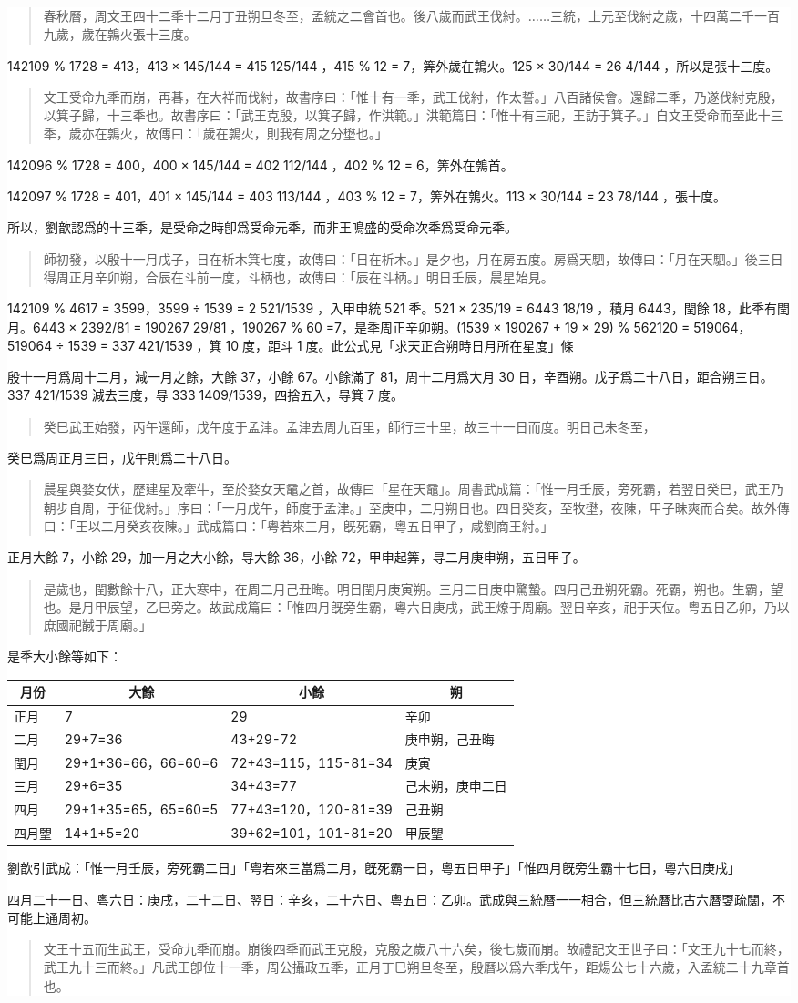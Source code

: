> <v1>春秋曆</v1>，周文王四十二秊十二月丁丑朔旦冬至，孟統之二會首也。後八歲而武王伐紂。……<v1>三統</v1>，上元至伐紂之歲，十四萬二千一百九歲，歲在鶉火張十三度。

142109 % 1728 = 413，413 × 145/144 = 415 125/144 ，415 % 12 = 7，筭外歲在鶉火。125 × 30/144 = 26 4/144 ，所以是張十三度。

> 文王受命九秊而崩，再㫷，在大祥而伐紂，故<v1>書序</v1>曰：「惟十有一秊，武王伐紂，作<v1>太誓</v1>。」八百諸侯會。還歸二秊，乃遂伐紂克殷，以箕子歸，十三秊也。故書序曰：「武王克殷，以箕子歸，作洪範。」<v1>洪範</v1>篇日：「惟十有三祀，王訪于箕子。」自文王受命而至此十三秊，歲亦在鶉火，故傳曰：「歲在鶉火，則我有周之分壄也。」

142096 % 1728 = 400，400 × 145/144 = 402 112/144 ，402 % 12 = 6，筭外在鶉首。

142097 % 1728 = 401，401 × 145/144 = 403 113/144 ，403 % 12 = 7，筭外在鶉火。113 × 30/144 = 23 78/144 ，張十度。

所以，劉歆認爲的十三秊，是受命之時卽爲受命元秊，而非王鳴盛的受命次秊爲受命元秊。

> 師初發，以殷十一月戊子，日在析木箕七度，故傳曰：「日在析木。」是夕也，月在房五度。房爲天駟，故傳曰：「月在天駟。」後三日得周正月辛卯朔，合辰在斗前一度，斗柄也，故傳曰：「辰在斗柄。」明日壬辰，䢅星始見。

142109 % 4617 = 3599，3599 ÷ 1539 = 2 521/1539 ，入甲申統 521 秊。521 × 235/19 = 6443 18/19 ，積月 6443，閏餘 18，此秊有閏月。6443 × 2392/81 = 190267 29/81 ，190267 % 60 =7，是秊周正辛卯朔。(1539 × 190267 + 19 × 29) % 562120 = 519064，519064 ÷ 1539 = 337 421/1539 ，箕 10 度，距斗 1 度。<n1>此公式見「求天正合朔時日月所在星度」條</n1>

殷十一月爲周十二月，減一月之餘，大餘 37，小餘 67。小餘滿了 81，周十二月爲大月 30 日，辛酉朔。戊子爲二十八日，距合朔三日。337 421/1539 減去三度，㝵 333 1409/1539，四捨五入，㝵箕 7 度。

> 癸巳武王始發，丙午還師，戊午度于孟津。孟津去周九百里，師行三十里，故三十一日而度。明日己未冬至，

癸巳爲周正月三日，戊午則爲二十八日。

> 䢅星與婺女伏，歷建星及牽牛，至於婺女天黿之首，故傳曰「星在天黿」。<v1>周書</v1><v1>武成篇</v1>：「惟一月壬辰，旁死霸，若翌日癸巳，武王乃朝步自周，于征伐紂。」序曰：「一月戊午，師度于孟津。」至庚申，二月朔日也。四日癸亥，至牧壄，夜陳，甲子昧爽而合矣。故<v1>外傳</v1>曰：「王以二月癸亥夜陳。」<v1>武成</v1>篇曰：「粤若來三月，旣死霸，粵五日甲子，咸劉商王紂。」

正月大餘 7，小餘 29，加一月之大小餘，㝵大餘 36，小餘 72，甲申起筭，㝵二月庚申朔，五日甲子。

> 是歲也，閏數餘十八，正大寒中，在周二月己丑晦。明日閏月庚寅朔。三月二日庚申驚蟄。四月己丑朔死霸。死霸，朔也。生霸，望也。是月甲辰望，乙巳旁之。故<v1>武成</v1>篇曰：「惟四月旣旁生霸，粵六日庚戌，武王燎于周廟。翌日辛亥，祀于天位。粤五日乙卯，乃以庶國祀馘于周廟。」

是秊大小餘等如下：

| 月份   | 大餘                | 小餘                 | 朔               |
| ------ | ------------------- | -------------------- | ---------------- |
| 正月   | 7                   | 29                   | 辛卯             |
| 二月   | 29+7=36             | 43+29-72             | 庚申朔，己丑晦   |
| 閏月   | 29+1+36=66，66=60=6 | 72+43=115，115-81=34 | 庚寅             |
| 三月   | 29+6=35             | 34+43=77             | 己未朔，庚申二日 |
| 四月   | 29+1+35=65，65=60=5 | 77+43=120，120-81=39 | 己丑朔           |
| 四月朢 | 14+1+5=20           | 39+62=101，101-81=20 | 甲辰朢           |

劉歆引<v1>武成</v1>：「惟一月壬辰，旁死霸<n1>二日</n1>」「粤若來三<n1>當爲二</n1>月，旣死霸<n1>一日</n1>，粵五日甲子」「惟四月旣旁生霸<n1>十七日</n1>，粵六日庚戌」

四月二十一日、粵六日：庚戌，二十二日、翌日：辛亥，二十六日、粵五日：乙卯。武成與三統曆一一相合，但三統曆比古六曆㪅疏闊，不可能上通周初。

> 文王十五而生武王，受命九秊而崩。崩後四秊而武王克殷，克殷之歲八十六矣，後七歲而崩。故<v1>禮記</v1><v1>文王世子</v1>曰：「文王九十七而終，武王九十三而終。」凡武王卽位十一秊，周公攝政五秊，正月丁巳朔旦冬至，<v1>殷曆</v1>以爲六秊戊午，距煬公七十六歲，入孟統二十九章首也。

